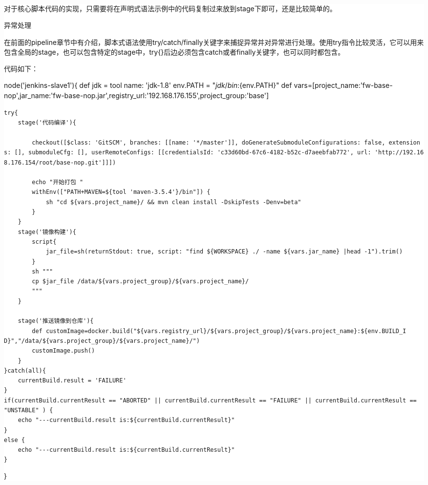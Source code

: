 

对于核心脚本代码的实现，只需要将在声明式语法示例中的代码复制过来放到stage下即可，还是比较简单的。

异常处理

在前面的pipeline章节中有介绍，脚本式语法使用try/catch/finally关键字来捕捉异常并对异常进行处理。使用try指令比较灵活，它可以用来包含全局的stage，也可以包含特定的stage中，try{}后边必须包含catch或者finally关键字，也可以同时都包含。

代码如下：

node('jenkins-slave1'){
    def jdk = tool name: 'jdk-1.8'
    env.PATH = "${jdk}/bin:${env.PATH}"
    def vars=[project_name:'fw-base-nop',jar_name:'fw-base-nop.jar',registry_url:'192.168.176.155',project_group:'base']

    try{
        stage('代码编译'){

            checkout([$class: 'GitSCM', branches: [[name: '*/master']], doGenerateSubmoduleConfigurations: false, extensions: [], submoduleCfg: [], userRemoteConfigs: [[credentialsId: 'c33d60bd-67c6-4182-b52c-d7aeebfab772', url: 'http://192.168.176.154/root/base-nop.git']]])

            echo "开始打包 "
            withEnv(["PATH+MAVEN=${tool 'maven-3.5.4'}/bin"]) {
                sh "cd ${vars.project_name}/ && mvn clean install -DskipTests -Denv=beta"
            }   
        }
        stage('镜像构建'){
            script{
                jar_file=sh(returnStdout: true, script: "find ${WORKSPACE} ./ -name ${vars.jar_name} |head -1").trim()
            }
            sh """
            cp $jar_file /data/${vars.project_group}/${vars.project_name}/
            """
        }

        stage('推送镜像到仓库'){
            def customImage=docker.build("${vars.registry_url}/${vars.project_group}/${vars.project_name}:${env.BUILD_ID}","/data/${vars.project_group}/${vars.project_name}/")
            customImage.push()
        }
    }catch(all){
        currentBuild.result = 'FAILURE'
    }
    if(currentBuild.currentResult == "ABORTED" || currentBuild.currentResult == "FAILURE" || currentBuild.currentResult == "UNSTABLE" ) {
        echo "---currentBuild.result is:${currentBuild.currentResult}"
    }
    else {
        echo "---currentBuild.result is:${currentBuild.currentResult}"
    }
}
